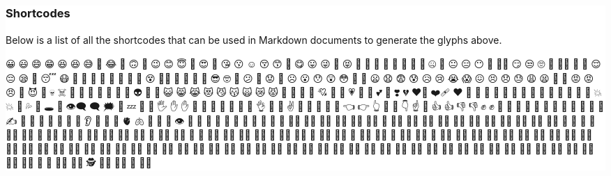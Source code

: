 ### Shortcodes

Below is a list of all the shortcodes that can be used in Markdown documents to
generate the glyphs above.

:grinning: :smiley: :smile: :grin: :laughing: :satisfied: :sweat_smile: :rofl: :joy: :slightly_smiling_face: :upside_down_face: :melting_face: :wink: :blush: :innocent: :smiling_face_with_three_hearts: :heart_eyes: :star_struck: :kissing_heart: :kissing:
:relaxed: :kissing_closed_eyes: :kissing_smiling_eyes: :smiling_face_with_tear: :yum: :stuck_out_tongue: :stuck_out_tongue_winking_eye: :zany_face: :stuck_out_tongue_closed_eyes: :money_mouth_face: :hugs: :hand_over_mouth: :face_with_open_eyes_and_hand_over_mouth: :face_with_peeking_eye: :shushing_face: :thinking: :saluting_face: :zipper_mouth_face: :raised_eyebrow: :neutral_face:
:expressionless: :no_mouth: :dotted_line_face: :face_in_clouds: :smirk: :unamused: :roll_eyes: :grimacing: :face_exhaling: :lying_face: :shaking_face: :relieved: :pensive: :sleepy: :drooling_face: :sleeping: :mask: :face_with_thermometer: :face_with_head_bandage: :nauseated_face:
:vomiting_face: :sneezing_face: :hot_face: :cold_face: :woozy_face: :dizzy_face: :face_with_spiral_eyes: :exploding_head: :cowboy_hat_face: :partying_face: :disguised_face: :sunglasses: :nerd_face: :monocle_face: :confused: :face_with_diagonal_mouth: :worried: :slightly_frowning_face: :frowning_face: :open_mouth:
:hushed: :astonished: :flushed: :pleading_face: :face_holding_back_tears: :frowning: :anguished: :fearful: :cold_sweat: :disappointed_relieved: :cry: :sob: :scream: :confounded: :persevere: :disappointed: :sweat: :weary: :tired_face: :yawning_face:
:triumph: :rage: :pout: :angry: :cursing_face: :smiling_imp: :imp: :skull: :skull_and_crossbones: :hankey: :poop: :shit: :clown_face: :japanese_ogre: :japanese_goblin: :ghost: :alien: :space_invader: :robot: :smiley_cat:
:smile_cat: :joy_cat: :heart_eyes_cat: :smirk_cat: :kissing_cat: :scream_cat: :crying_cat_face: :pouting_cat: :see_no_evil: :hear_no_evil: :speak_no_evil: :love_letter: :cupid: :gift_heart: :sparkling_heart: :heartpulse: :heartbeat: :revolving_hearts: :two_hearts: :heart_decoration:
:heavy_heart_exclamation: :broken_heart: :heart_on_fire: :mending_heart: :heart: :pink_heart: :orange_heart: :yellow_heart: :green_heart: :blue_heart: :light_blue_heart: :purple_heart: :brown_heart: :black_heart: :grey_heart: :white_heart: :kiss: :100: :anger: :boom:
:collision: :dizzy: :sweat_drops: :dash: :hole: :speech_balloon: :eye_speech_bubble: :left_speech_bubble: :right_anger_bubble: :thought_balloon: :zzz: :wave: :raised_back_of_hand: :raised_hand_with_fingers_splayed: :hand: :raised_hand: :vulcan_salute: :rightwards_hand: :leftwards_hand: :palm_down_hand:
:palm_up_hand: :leftwards_pushing_hand: :rightwards_pushing_hand: :ok_hand: :pinched_fingers: :pinching_hand: :v: :crossed_fingers: :hand_with_index_finger_and_thumb_crossed: :love_you_gesture: :metal: :call_me_hand: :point_left: :point_right: :point_up_2: :middle_finger: :fu: :point_down: :point_up: :index_pointing_at_the_viewer:
:+1: :thumbsup: :-1: :thumbsdown: :fist_raised: :fist: :fist_oncoming: :facepunch: :punch: :fist_left: :fist_right: :clap: :raised_hands: :heart_hands: :open_hands: :palms_up_together: :handshake: :pray: :writing_hand: :nail_care:
:selfie: :muscle: :mechanical_arm: :mechanical_leg: :leg: :foot: :ear: :ear_with_hearing_aid: :nose: :brain: :anatomical_heart: :lungs: :tooth: :bone: :eyes: :eye: :tongue: :lips: :biting_lip: :baby:
:child: :boy: :girl: :adult: :blond_haired_person: :man: :bearded_person: :man_beard: :woman_beard: :red_haired_man: :curly_haired_man: :white_haired_man: :bald_man: :woman: :red_haired_woman: :person_red_hair: :curly_haired_woman: :person_curly_hair: :white_haired_woman: :person_white_hair:
:bald_woman: :person_bald: :blond_haired_woman: :blonde_woman: :blond_haired_man: :older_adult: :older_man: :older_woman: :frowning_person: :frowning_man: :frowning_woman: :pouting_face: :pouting_man: :pouting_woman: :no_good: :no_good_man: :ng_man: :no_good_woman: :ng_woman: :ok_person:
:ok_man: :ok_woman: :tipping_hand_person: :information_desk_person: :tipping_hand_man: :sassy_man: :tipping_hand_woman: :sassy_woman: :raising_hand: :raising_hand_man: :raising_hand_woman: :deaf_person: :deaf_man: :deaf_woman: :bow: :bowing_man: :bowing_woman: :facepalm: :man_facepalming: :woman_facepalming:
:shrug: :man_shrugging: :woman_shrugging: :health_worker: :man_health_worker: :woman_health_worker: :student: :man_student: :woman_student: :teacher: :man_teacher: :woman_teacher: :judge: :man_judge: :woman_judge: :farmer: :man_farmer: :woman_farmer: :cook: :man_cook:
:woman_cook: :mechanic: :man_mechanic: :woman_mechanic: :factory_worker: :man_factory_worker: :woman_factory_worker: :office_worker: :man_office_worker: :woman_office_worker: :scientist: :man_scientist: :woman_scientist: :technologist: :man_technologist: :woman_technologist: :singer: :man_singer: :woman_singer: :artist:
:man_artist: :woman_artist: :pilot: :man_pilot: :woman_pilot: :astronaut: :man_astronaut: :woman_astronaut: :firefighter: :man_firefighter: :woman_firefighter: :police_officer: :cop: :policeman: :policewoman: :detective: :male_detective: :female_detective: :guard: :guardsman: